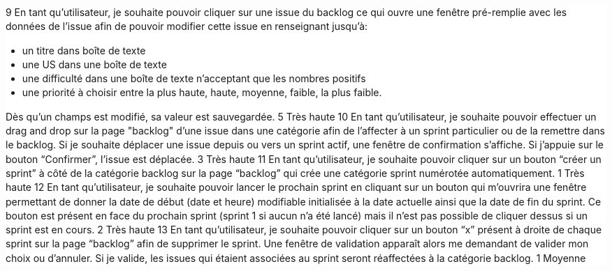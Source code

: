 <tr>
      <td>9</td>
      <td>En tant qu’utilisateur, je souhaite pouvoir cliquer sur une issue du backlog ce qui ouvre une fenêtre pré-remplie avec les données de l’issue afin de pouvoir modifier cette issue en renseignant jusqu’à: 
      <ul>
<li>un titre dans boîte de texte</li>
<li>une US dans une boîte de texte</li>
<li>une difficulté dans une boîte de texte n’acceptant que les nombres positifs</li>
<li>une priorité à choisir entre la plus haute, haute, moyenne, faible, la plus faible.</li>
</ul>
Dès qu’un champs est modifié, sa valeur est sauvegardée.
</td>
      <td>5</td>
      <td>Très haute</td>
</tr>

<tr>
      <td>10</td>
      <td>En tant qu’utilisateur, je souhaite pouvoir effectuer un drag and drop sur la page "backlog" d’une issue dans une catégorie afin de l’affecter à un sprint particulier ou de la remettre dans le backlog. Si je souhaite déplacer une issue depuis ou vers un sprint actif, une fenêtre de confirmation s’affiche. Si j’appuie sur le bouton “Confirmer”, l’issue est déplacée.</td>
      <td>3</td>
      <td>Très haute</td>
</tr>

<tr>
      <td>11</td>
      <td>En tant qu’utilisateur, je souhaite pouvoir cliquer sur un bouton “créer un sprint” à côté de la catégorie backlog sur la page “backlog” qui crée une catégorie sprint numérotée automatiquement.</td>
      <td>1</td>
      <td>Très haute</td>
</tr>

<tr>
      <td>12</td>
      <td>En tant qu’utilisateur, je souhaite pouvoir lancer le prochain sprint en cliquant sur un bouton qui m’ouvrira une fenêtre permettant de donner la date de début (date et heure) modifiable initialisée à la date actuelle ainsi que la date de fin du sprint. Ce bouton est présent en face du prochain sprint (sprint 1 si aucun n’a été lancé) mais il n’est pas possible de cliquer dessus si un sprint est en cours.</td>
      <td>2</td>
      <td>Très haute</td>
</tr>

<tr>
      <td>13</td>
      <td>En tant qu’utilisateur, je souhaite pouvoir cliquer sur un bouton “x” présent à droite de chaque sprint sur la page “backlog” afin de supprimer le sprint. Une fenêtre de validation apparaît alors me demandant de valider mon choix ou d’annuler. Si je valide, les issues qui étaient associées au sprint seront réaffectées à la catégorie backlog.</td>
      <td>1</td>
      <td>Moyenne</td>
</tr>
